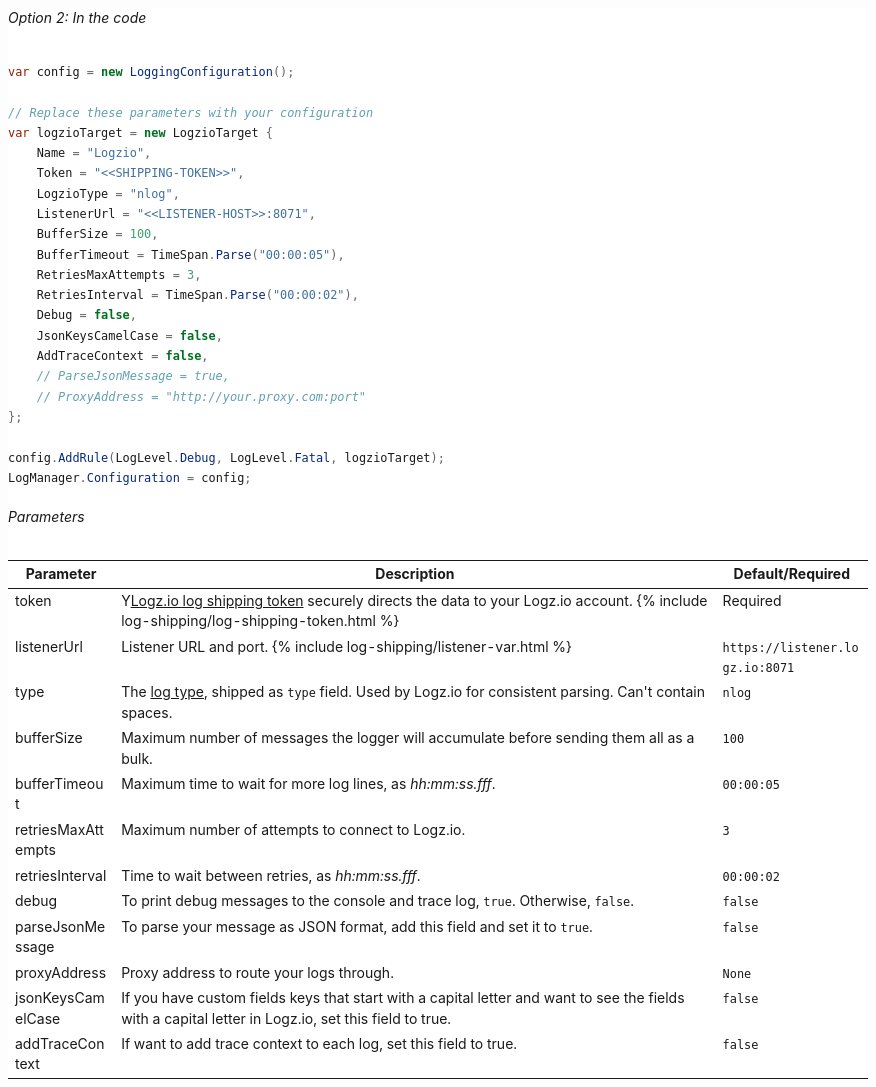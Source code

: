 ```xml
```

###### Option 2: In the code

```csharp
var config = new LoggingConfiguration();

// Replace these parameters with your configuration
var logzioTarget = new LogzioTarget {
    Name = "Logzio",
    Token = "<<SHIPPING-TOKEN>>",
    LogzioType = "nlog",
    ListenerUrl = "<<LISTENER-HOST>>:8071",
    BufferSize = 100,
    BufferTimeout = TimeSpan.Parse("00:00:05"),
    RetriesMaxAttempts = 3,
    RetriesInterval = TimeSpan.Parse("00:00:02"),
    Debug = false,
    JsonKeysCamelCase = false,
    AddTraceContext = false,
    // ParseJsonMessage = true, 
    // ProxyAddress = "http://your.proxy.com:port"
};

config.AddRule(LogLevel.Debug, LogLevel.Fatal, logzioTarget);
LogManager.Configuration = config;
```

###### Parameters

| Parameter | Description | Default/Required |
|---|---|---|
| token | Y[Logz.io log shipping token](https://app.logz.io/#/dashboard/settings/manage-tokens/data-shipping?product=logs) securely directs the data to your Logz.io account. {% include log-shipping/log-shipping-token.html %} | Required |
| listenerUrl  | Listener URL and port. {% include log-shipping/listener-var.html %}  | `https://listener.logz.io:8071` |
| type | The [log type](https://docs.logz.io/user-guide/log-shipping/built-in-log-types.html), shipped as `type` field. Used by Logz.io for consistent parsing. Can't contain spaces. | `nlog` |
| bufferSize | Maximum number of messages the logger will accumulate before sending them all as a bulk. | `100` |
| bufferTimeout | Maximum time to wait for more log lines, as _hh:mm:ss.fff_. | `00:00:05` |
| retriesMaxAttempts | Maximum number of attempts to connect to Logz.io. | `3` |
| retriesInterval | Time to wait between retries, as _hh:mm:ss.fff_. | `00:00:02` |
| debug | To print debug messages to the console and trace log, `true`. Otherwise, `false`. | `false` |
| parseJsonMessage | To parse your message as JSON format, add this field and set it to `true`. | `false` |
| proxyAddress | Proxy address to route your logs through. | `None` |
| jsonKeysCamelCase | If you have custom fields keys that start with a capital letter and want to see the fields with a capital letter in Logz.io, set this field to true. | `false` |
| addTraceContext | If want to add trace context to each log, set this field to true. | `false` |
